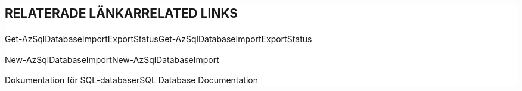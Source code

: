 ## <span data-ttu-id="d7000-161">RELATERADE LÄNKAR</span><span class="sxs-lookup"><span data-stu-id="d7000-161">RELATED LINKS</span></span>

[<span data-ttu-id="d7000-162">Get-AzSqlDatabaseImportExportStatus</span><span class="sxs-lookup"><span data-stu-id="d7000-162">Get-AzSqlDatabaseImportExportStatus</span></span>](./Get-AzSqlDatabaseImportExportStatus.md)

[<span data-ttu-id="d7000-163">New-AzSqlDatabaseImport</span><span class="sxs-lookup"><span data-stu-id="d7000-163">New-AzSqlDatabaseImport</span></span>](./New-AzSqlDatabaseImport.md)

[<span data-ttu-id="d7000-164">Dokumentation för SQL-databaser</span><span class="sxs-lookup"><span data-stu-id="d7000-164">SQL Database Documentation</span></span>](https://docs.microsoft.com/azure/sql-database/)
